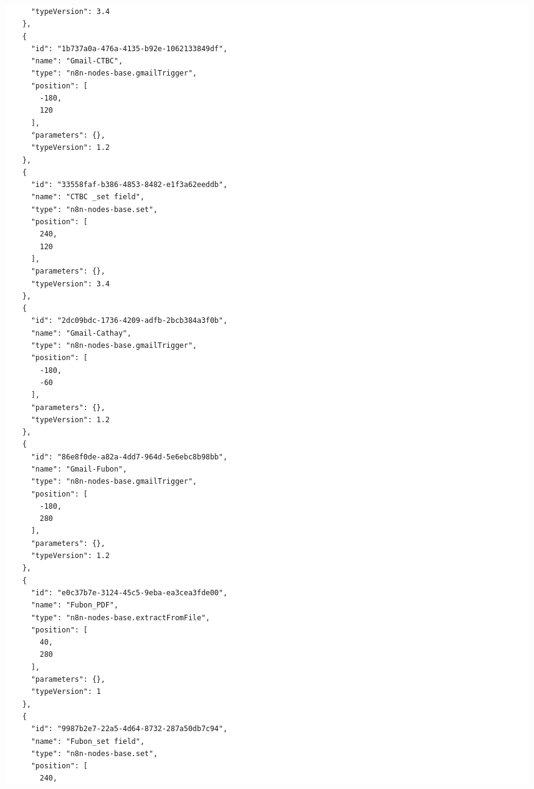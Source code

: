 ```
      "typeVersion": 3.4
    },
    {
      "id": "1b737a0a-476a-4135-b92e-1062133849df",
      "name": "Gmail-CTBC",
      "type": "n8n-nodes-base.gmailTrigger",
      "position": [
        -180,
        120
      ],
      "parameters": {},
      "typeVersion": 1.2
    },
    {
      "id": "33558faf-b386-4853-8482-e1f3a62eeddb",
      "name": "CTBC _set field",
      "type": "n8n-nodes-base.set",
      "position": [
        240,
        120
      ],
      "parameters": {},
      "typeVersion": 3.4
    },
    {
      "id": "2dc09bdc-1736-4209-adfb-2bcb384a3f0b",
      "name": "Gmail-Cathay",
      "type": "n8n-nodes-base.gmailTrigger",
      "position": [
        -180,
        -60
      ],
      "parameters": {},
      "typeVersion": 1.2
    },
    {
      "id": "86e8f0de-a82a-4dd7-964d-5e6ebc8b98bb",
      "name": "Gmail-Fubon",
      "type": "n8n-nodes-base.gmailTrigger",
      "position": [
        -180,
        280
      ],
      "parameters": {},
      "typeVersion": 1.2
    },
    {
      "id": "e0c37b7e-3124-45c5-9eba-ea3cea3fde00",
      "name": "Fubon_PDF",
      "type": "n8n-nodes-base.extractFromFile",
      "position": [
        40,
        280
      ],
      "parameters": {},
      "typeVersion": 1
    },
    {
      "id": "9987b2e7-22a5-4d64-8732-287a50db7c94",
      "name": "Fubon_set field",
      "type": "n8n-nodes-base.set",
      "position": [
        240,
```